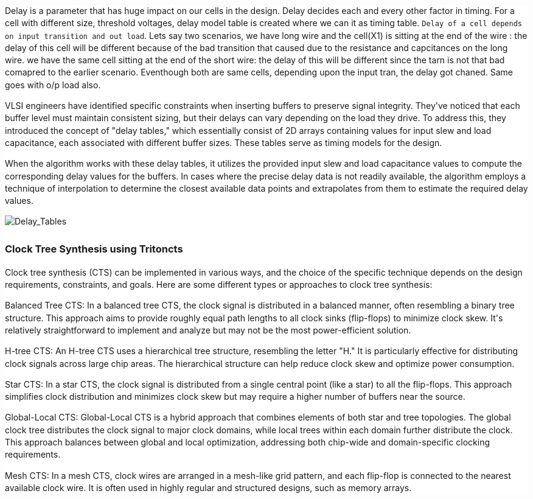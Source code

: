 Delay is a parameter that has huge impact on our cells in the design. Delay decides each and every other factor in timing. 
For a cell with different size, threshold voltages, delay model table is created where we can it as timing table.
```Delay of a cell depends on input transition and out load```. 
Lets say two scenarios, 
we have long wire and the cell(X1) is sitting at the end of the wire : the delay of this cell will be different because of the bad transition that caused due to the resistance and capcitances on the long wire.
we have the same cell sitting at the end of the short wire: the delay of this will be different since the tarn is not that bad comapred to the earlier scenario.
Eventhough both are same cells, depending upon the input tran, the delay got chaned. Same goes with o/p load also.

VLSI engineers have identified specific constraints when inserting buffers to preserve signal integrity. They've noticed that each buffer level must maintain consistent sizing, but their delays can vary depending on the load they drive. To address this, they introduced the concept of "delay tables," which essentially consist of 2D arrays containing values for input slew and load capacitance, each associated with different buffer sizes. These tables serve as timing models for the design.

When the algorithm works with these delay tables, it utilizes the provided input slew and load capacitance values to compute the corresponding delay values for the buffers. In cases where the precise delay data is not readily available, the algorithm employs a technique of interpolation to determine the closest available data points and extrapolates from them to estimate the required delay values.

![Delay_Tables](img/Delay_Tables.png)

### Clock Tree Synthesis using Tritoncts

Clock tree synthesis (CTS) can be implemented in various ways, and the choice of the specific technique depends on the design requirements, constraints, and goals. Here are some different types or approaches to clock tree synthesis:

Balanced Tree CTS:
In a balanced tree CTS, the clock signal is distributed in a balanced manner, often resembling a binary tree structure.
This approach aims to provide roughly equal path lengths to all clock sinks (flip-flops) to minimize clock skew.
It's relatively straightforward to implement and analyze but may not be the most power-efficient solution.

H-tree CTS:
An H-tree CTS uses a hierarchical tree structure, resembling the letter "H."
It is particularly effective for distributing clock signals across large chip areas.
The hierarchical structure can help reduce clock skew and optimize power consumption.

Star CTS:
In a star CTS, the clock signal is distributed from a single central point (like a star) to all the flip-flops.
This approach simplifies clock distribution and minimizes clock skew but may require a higher number of buffers near the source.

Global-Local CTS:
Global-Local CTS is a hybrid approach that combines elements of both star and tree topologies.
The global clock tree distributes the clock signal to major clock domains, while local trees within each domain further distribute the clock.
This approach balances between global and local optimization, addressing both chip-wide and domain-specific clocking requirements.

Mesh CTS:
In a mesh CTS, clock wires are arranged in a mesh-like grid pattern, and each flip-flop is connected to the nearest available clock wire.
It is often used in highly regular and structured designs, such as memory arrays.
```